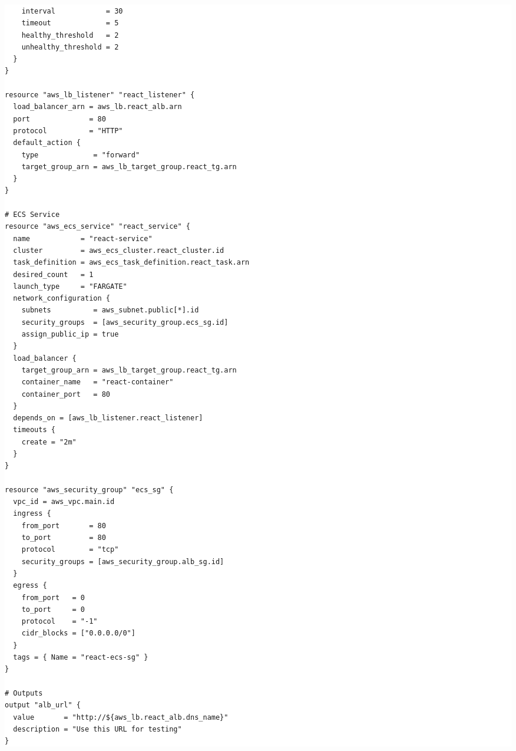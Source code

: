 ```
    interval            = 30
    timeout             = 5
    healthy_threshold   = 2
    unhealthy_threshold = 2
  }
}

resource "aws_lb_listener" "react_listener" {
  load_balancer_arn = aws_lb.react_alb.arn
  port              = 80
  protocol          = "HTTP"
  default_action {
    type             = "forward"
    target_group_arn = aws_lb_target_group.react_tg.arn
  }
}

# ECS Service
resource "aws_ecs_service" "react_service" {
  name            = "react-service"
  cluster         = aws_ecs_cluster.react_cluster.id
  task_definition = aws_ecs_task_definition.react_task.arn
  desired_count   = 1
  launch_type     = "FARGATE"
  network_configuration {
    subnets          = aws_subnet.public[*].id
    security_groups  = [aws_security_group.ecs_sg.id]
    assign_public_ip = true
  }
  load_balancer {
    target_group_arn = aws_lb_target_group.react_tg.arn
    container_name   = "react-container"
    container_port   = 80
  }
  depends_on = [aws_lb_listener.react_listener]
  timeouts {
    create = "2m"
  }
}

resource "aws_security_group" "ecs_sg" {
  vpc_id = aws_vpc.main.id
  ingress {
    from_port       = 80
    to_port         = 80
    protocol        = "tcp"
    security_groups = [aws_security_group.alb_sg.id]
  }
  egress {
    from_port   = 0
    to_port     = 0
    protocol    = "-1"
    cidr_blocks = ["0.0.0.0/0"]
  }
  tags = { Name = "react-ecs-sg" }
}

# Outputs
output "alb_url" {
  value       = "http://${aws_lb.react_alb.dns_name}"
  description = "Use this URL for testing"
}

```